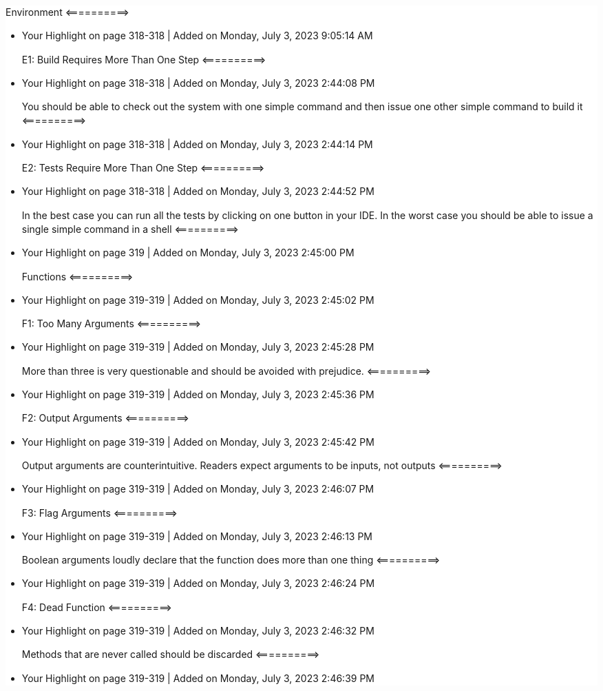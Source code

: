   Environment
  <==========>
- Your Highlight on page 318-318 | Added on Monday, July 3, 2023 9:05:14 AM
  
  E1: Build Requires More Than One Step
  <==========>
- Your Highlight on page 318-318 | Added on Monday, July 3, 2023 2:44:08 PM
  
  You should be able to check out the system with one simple command and then issue one other simple command to build it
  <==========>
- Your Highlight on page 318-318 | Added on Monday, July 3, 2023 2:44:14 PM
  
  E2: Tests Require More Than One Step
  <==========>
- Your Highlight on page 318-318 | Added on Monday, July 3, 2023 2:44:52 PM
  
  In the best case you can run all the tests by clicking on one button in your IDE. In the worst case you should be able to issue a single simple command in a shell
  <==========>
- Your Highlight on page 319 | Added on Monday, July 3, 2023 2:45:00 PM
  
  Functions
  <==========>
- Your Highlight on page 319-319 | Added on Monday, July 3, 2023 2:45:02 PM
  
  F1: Too Many Arguments
  <==========>
- Your Highlight on page 319-319 | Added on Monday, July 3, 2023 2:45:28 PM
  
  More than three is very questionable and should be avoided with prejudice.
  <==========>
- Your Highlight on page 319-319 | Added on Monday, July 3, 2023 2:45:36 PM
  
  F2: Output Arguments
  <==========>
- Your Highlight on page 319-319 | Added on Monday, July 3, 2023 2:45:42 PM
  
  Output arguments are counterintuitive. Readers expect arguments to be inputs, not outputs
  <==========>
- Your Highlight on page 319-319 | Added on Monday, July 3, 2023 2:46:07 PM
  
  F3: Flag Arguments
  <==========>
- Your Highlight on page 319-319 | Added on Monday, July 3, 2023 2:46:13 PM
  
  Boolean arguments loudly declare that the function does more than one thing
  <==========>
- Your Highlight on page 319-319 | Added on Monday, July 3, 2023 2:46:24 PM
  
  F4: Dead Function
  <==========>
- Your Highlight on page 319-319 | Added on Monday, July 3, 2023 2:46:32 PM
  
  Methods that are never called should be discarded
  <==========>
- Your Highlight on page 319-319 | Added on Monday, July 3, 2023 2:46:39 PM
  